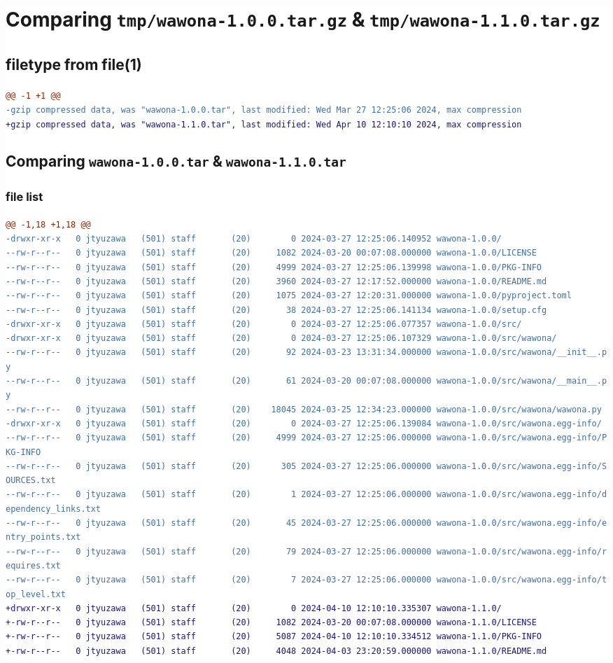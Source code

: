# Comparing `tmp/wawona-1.0.0.tar.gz` & `tmp/wawona-1.1.0.tar.gz`

## filetype from file(1)

```diff
@@ -1 +1 @@
-gzip compressed data, was "wawona-1.0.0.tar", last modified: Wed Mar 27 12:25:06 2024, max compression
+gzip compressed data, was "wawona-1.1.0.tar", last modified: Wed Apr 10 12:10:10 2024, max compression
```

## Comparing `wawona-1.0.0.tar` & `wawona-1.1.0.tar`

### file list

```diff
@@ -1,18 +1,18 @@
-drwxr-xr-x   0 jtyuzawa   (501) staff       (20)        0 2024-03-27 12:25:06.140952 wawona-1.0.0/
--rw-r--r--   0 jtyuzawa   (501) staff       (20)     1082 2024-03-20 00:07:08.000000 wawona-1.0.0/LICENSE
--rw-r--r--   0 jtyuzawa   (501) staff       (20)     4999 2024-03-27 12:25:06.139998 wawona-1.0.0/PKG-INFO
--rw-r--r--   0 jtyuzawa   (501) staff       (20)     3960 2024-03-27 12:17:52.000000 wawona-1.0.0/README.md
--rw-r--r--   0 jtyuzawa   (501) staff       (20)     1075 2024-03-27 12:20:31.000000 wawona-1.0.0/pyproject.toml
--rw-r--r--   0 jtyuzawa   (501) staff       (20)       38 2024-03-27 12:25:06.141134 wawona-1.0.0/setup.cfg
-drwxr-xr-x   0 jtyuzawa   (501) staff       (20)        0 2024-03-27 12:25:06.077357 wawona-1.0.0/src/
-drwxr-xr-x   0 jtyuzawa   (501) staff       (20)        0 2024-03-27 12:25:06.107329 wawona-1.0.0/src/wawona/
--rw-r--r--   0 jtyuzawa   (501) staff       (20)       92 2024-03-23 13:31:34.000000 wawona-1.0.0/src/wawona/__init__.py
--rw-r--r--   0 jtyuzawa   (501) staff       (20)       61 2024-03-20 00:07:08.000000 wawona-1.0.0/src/wawona/__main__.py
--rw-r--r--   0 jtyuzawa   (501) staff       (20)    18045 2024-03-25 12:34:23.000000 wawona-1.0.0/src/wawona/wawona.py
-drwxr-xr-x   0 jtyuzawa   (501) staff       (20)        0 2024-03-27 12:25:06.139084 wawona-1.0.0/src/wawona.egg-info/
--rw-r--r--   0 jtyuzawa   (501) staff       (20)     4999 2024-03-27 12:25:06.000000 wawona-1.0.0/src/wawona.egg-info/PKG-INFO
--rw-r--r--   0 jtyuzawa   (501) staff       (20)      305 2024-03-27 12:25:06.000000 wawona-1.0.0/src/wawona.egg-info/SOURCES.txt
--rw-r--r--   0 jtyuzawa   (501) staff       (20)        1 2024-03-27 12:25:06.000000 wawona-1.0.0/src/wawona.egg-info/dependency_links.txt
--rw-r--r--   0 jtyuzawa   (501) staff       (20)       45 2024-03-27 12:25:06.000000 wawona-1.0.0/src/wawona.egg-info/entry_points.txt
--rw-r--r--   0 jtyuzawa   (501) staff       (20)       79 2024-03-27 12:25:06.000000 wawona-1.0.0/src/wawona.egg-info/requires.txt
--rw-r--r--   0 jtyuzawa   (501) staff       (20)        7 2024-03-27 12:25:06.000000 wawona-1.0.0/src/wawona.egg-info/top_level.txt
+drwxr-xr-x   0 jtyuzawa   (501) staff       (20)        0 2024-04-10 12:10:10.335307 wawona-1.1.0/
+-rw-r--r--   0 jtyuzawa   (501) staff       (20)     1082 2024-03-20 00:07:08.000000 wawona-1.1.0/LICENSE
+-rw-r--r--   0 jtyuzawa   (501) staff       (20)     5087 2024-04-10 12:10:10.334512 wawona-1.1.0/PKG-INFO
+-rw-r--r--   0 jtyuzawa   (501) staff       (20)     4048 2024-04-03 23:20:59.000000 wawona-1.1.0/README.md
```